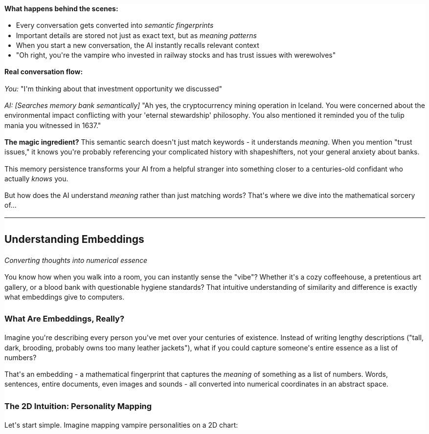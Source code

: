 **What happens behind the scenes:**
- Every conversation gets converted into *semantic fingerprints*
- Important details are stored not just as exact text, but as *meaning patterns*
- When you start a new conversation, the AI instantly recalls relevant context
- "Oh right, you're the vampire who invested in railway stocks and has trust issues with werewolves"

**Real conversation flow:**

*You:* "I'm thinking about that investment opportunity we discussed"

*AI:* *[Searches memory bank semantically]* "Ah yes, the cryptocurrency mining operation in Iceland. You were concerned about the environmental impact conflicting with your 'eternal stewardship' philosophy. You also mentioned it reminded you of the tulip mania you witnessed in 1637."

**The magic ingredient?** This semantic search doesn't just match keywords - it understands *meaning*. When you mention "trust issues," it knows you're probably referencing your complicated history with shapeshifters, not your general anxiety about banks.

This memory persistence transforms your AI from a helpful stranger into something closer to a centuries-old confidant who actually *knows* you.

But how does the AI understand *meaning* rather than just matching words? That's where we dive into the mathematical sorcery of...

---

## Understanding Embeddings
*Converting thoughts into numerical essence*

You know how when you walk into a room, you can instantly sense the "vibe"? Whether it's a cozy coffeehouse, a pretentious art gallery, or a blood bank with questionable hygiene standards? That intuitive understanding of similarity and difference is exactly what embeddings give to computers.

### What Are Embeddings, Really?

Imagine you're describing every person you've met over your centuries of existence. Instead of writing lengthy descriptions ("tall, dark, brooding, probably owns too many leather jackets"), what if you could capture someone's entire essence as a list of numbers?

That's an embedding - a mathematical fingerprint that captures the *meaning* of something as a list of numbers. Words, sentences, entire documents, even images and sounds - all converted into numerical coordinates in an abstract space.

### The 2D Intuition: Personality Mapping

Let's start simple. Imagine mapping vampire personalities on a 2D chart:
